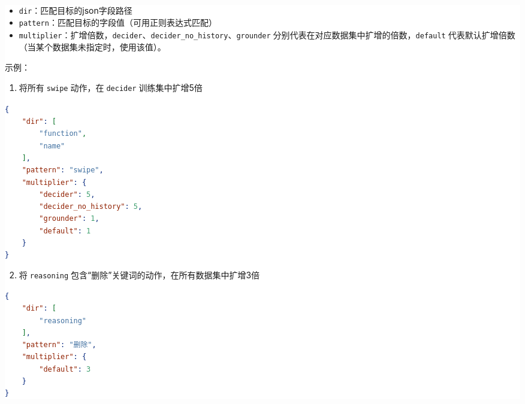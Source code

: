 * `dir`：匹配目标的json字段路径
* `pattern`：匹配目标的字段值（可用正则表达式匹配）
* `multiplier`：扩增倍数，`decider`、`decider_no_history`、`grounder` 分别代表在对应数据集中扩增的倍数，`default` 代表默认扩增倍数（当某个数据集未指定时，使用该值）。

示例：

1. 将所有 `swipe` 动作，在 `decider` 训练集中扩增5倍

```json
{
    "dir": [
        "function",
        "name"
    ],
    "pattern": "swipe",
    "multiplier": {
        "decider": 5,
        "decider_no_history": 5,
        "grounder": 1,
        "default": 1
    }
}
```

2. 将 `reasoning` 包含“删除”关键词的动作，在所有数据集中扩增3倍

```json
{
    "dir": [
        "reasoning"
    ],
    "pattern": "删除",
    "multiplier": {
        "default": 3
    }
}
```